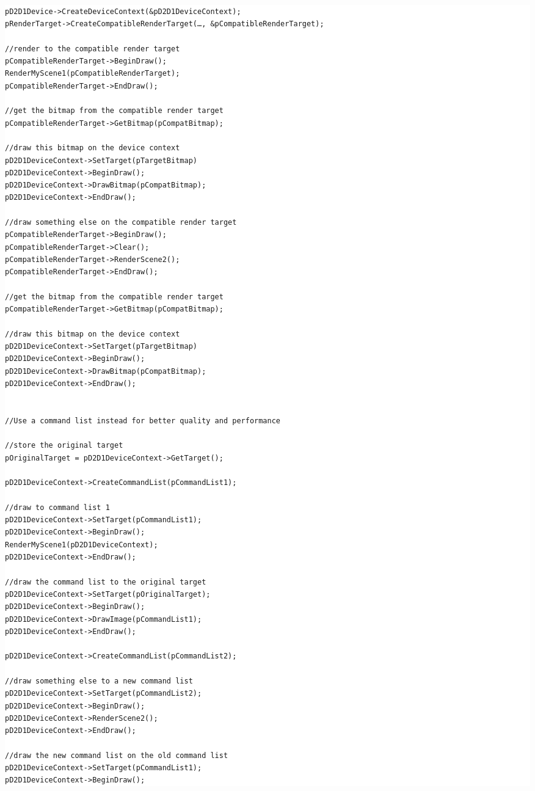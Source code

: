 ``` syntax
pD2D1Device->CreateDeviceContext(&pD2D1DeviceContext);
pRenderTarget->CreateCompatibleRenderTarget(…, &pCompatibleRenderTarget);

//render to the compatible render target
pCompatibleRenderTarget->BeginDraw();
RenderMyScene1(pCompatibleRenderTarget);
pCompatibleRenderTarget->EndDraw();

//get the bitmap from the compatible render target
pCompatibleRenderTarget->GetBitmap(pCompatBitmap);

//draw this bitmap on the device context
pD2D1DeviceContext->SetTarget(pTargetBitmap)
pD2D1DeviceContext->BeginDraw();
pD2D1DeviceContext->DrawBitmap(pCompatBitmap);
pD2D1DeviceContext->EndDraw();

//draw something else on the compatible render target
pCompatibleRenderTarget->BeginDraw();
pCompatibleRenderTarget->Clear();
pCompatibleRenderTarget->RenderScene2();
pCompatibleRenderTarget->EndDraw();

//get the bitmap from the compatible render target
pCompatibleRenderTarget->GetBitmap(pCompatBitmap);

//draw this bitmap on the device context
pD2D1DeviceContext->SetTarget(pTargetBitmap)
pD2D1DeviceContext->BeginDraw();
pD2D1DeviceContext->DrawBitmap(pCompatBitmap);
pD2D1DeviceContext->EndDraw();


//Use a command list instead for better quality and performance 

//store the original target
pOriginalTarget = pD2D1DeviceContext->GetTarget();

pD2D1DeviceContext->CreateCommandList(pCommandList1);

//draw to command list 1
pD2D1DeviceContext->SetTarget(pCommandList1);
pD2D1DeviceContext->BeginDraw();
RenderMyScene1(pD2D1DeviceContext);
pD2D1DeviceContext->EndDraw();

//draw the command list to the original target
pD2D1DeviceContext->SetTarget(pOriginalTarget);
pD2D1DeviceContext->BeginDraw();
pD2D1DeviceContext->DrawImage(pCommandList1);
pD2D1DeviceContext->EndDraw();

pD2D1DeviceContext->CreateCommandList(pCommandList2);

//draw something else to a new command list
pD2D1DeviceContext->SetTarget(pCommandList2);
pD2D1DeviceContext->BeginDraw();
pD2D1DeviceContext->RenderScene2();
pD2D1DeviceContext->EndDraw();

//draw the new command list on the old command list
pD2D1DeviceContext->SetTarget(pCommandList1);
pD2D1DeviceContext->BeginDraw();
```